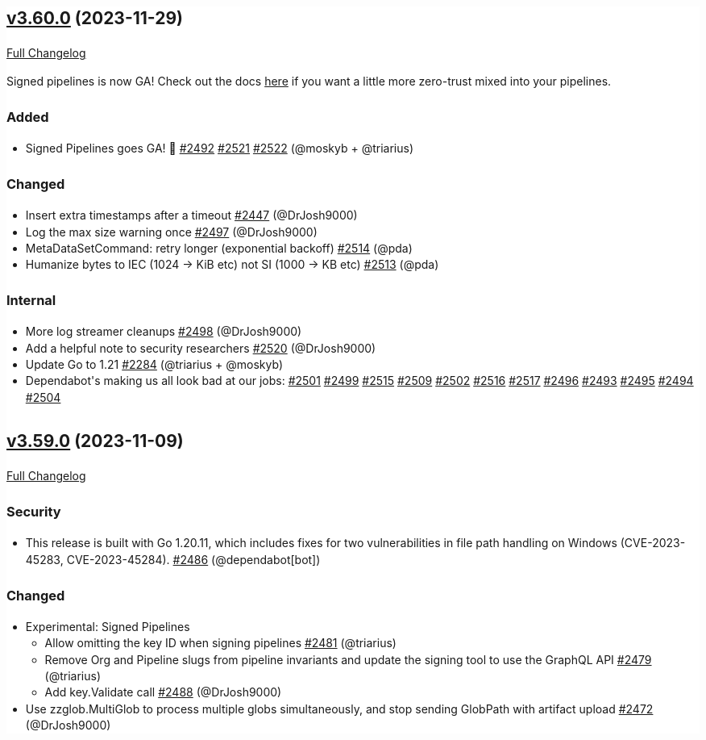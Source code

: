
## [v3.60.0](https://github.com/buildkite/agent/tree/v3.60.0) (2023-11-29)
[Full Changelog](https://github.com/buildkite/agent/compare/v3.59.0...v3.60.0)

Signed pipelines is now GA! Check out the docs [here](https://buildkite.com/docs/agent/v3/signed-pipelines) if you want a little more zero-trust mixed into your pipelines.

### Added
- Signed Pipelines goes GA! 🎉 [#2492](https://github.com/buildkite/agent/pull/2492) [#2521](https://github.com/buildkite/agent/pull/2521) [#2522](https://github.com/buildkite/agent/pull/2522) (@moskyb + @triarius)

### Changed
- Insert extra timestamps after a timeout [#2447](https://github.com/buildkite/agent/pull/2447) (@DrJosh9000)
- Log the max size warning once [#2497](https://github.com/buildkite/agent/pull/2497) (@DrJosh9000)
- MetaDataSetCommand: retry longer (exponential backoff) [#2514](https://github.com/buildkite/agent/pull/2514) (@pda)
- Humanize bytes to IEC (1024 → KiB etc) not SI (1000 → KB etc) [#2513](https://github.com/buildkite/agent/pull/2513) (@pda)

### Internal
- More log streamer cleanups [#2498](https://github.com/buildkite/agent/pull/2498) (@DrJosh9000)
- Add a helpful note to security researchers [#2520](https://github.com/buildkite/agent/pull/2520) (@DrJosh9000)
- Update Go to 1.21 [#2284](https://github.com/buildkite/agent/pull/2284) (@triarius + @moskyb)
- Dependabot's making us all look bad at our jobs: [#2501](https://github.com/buildkite/agent/pull/2501) [#2499](https://github.com/buildkite/agent/pull/2499) [#2515](https://github.com/buildkite/agent/pull/2515) [#2509](https://github.com/buildkite/agent/pull/2509) [#2502](https://github.com/buildkite/agent/pull/2502) [#2516](https://github.com/buildkite/agent/pull/2516) [#2517](https://github.com/buildkite/agent/pull/2517) [#2496](https://github.com/buildkite/agent/pull/2496) [#2493](https://github.com/buildkite/agent/pull/2493) [#2495](https://github.com/buildkite/agent/pull/2495) [#2494](https://github.com/buildkite/agent/pull/2494) [#2504](https://github.com/buildkite/agent/pull/2504)

## [v3.59.0](https://github.com/buildkite/agent/tree/v3.59.0) (2023-11-09)
[Full Changelog](https://github.com/buildkite/agent/compare/v3.58.0...v3.59.0)

### Security
- This release is built with Go 1.20.11, which includes fixes for two vulnerabilities in file path handling on Windows (CVE-2023-45283, CVE-2023-45284). [#2486](https://github.com/buildkite/agent/pull/2486) (@dependabot[bot])

### Changed
- Experimental: Signed Pipelines
  - Allow omitting the key ID when signing pipelines [#2481](https://github.com/buildkite/agent/pull/2481) (@triarius)
  - Remove Org and Pipeline slugs from pipeline invariants and update the signing tool to use the GraphQL API [#2479](https://github.com/buildkite/agent/pull/2479) (@triarius)
  - Add key.Validate call [#2488](https://github.com/buildkite/agent/pull/2488) (@DrJosh9000)
- Use zzglob.MultiGlob to process multiple globs simultaneously, and stop sending GlobPath with artifact upload [#2472](https://github.com/buildkite/agent/pull/2472) (@DrJosh9000)
